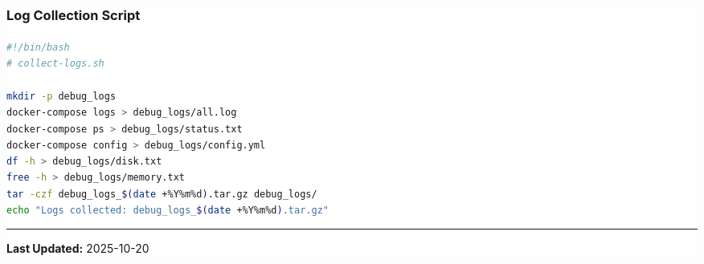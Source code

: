 ### Log Collection Script

```bash
#!/bin/bash
# collect-logs.sh

mkdir -p debug_logs
docker-compose logs > debug_logs/all.log
docker-compose ps > debug_logs/status.txt
docker-compose config > debug_logs/config.yml
df -h > debug_logs/disk.txt
free -h > debug_logs/memory.txt
tar -czf debug_logs_$(date +%Y%m%d).tar.gz debug_logs/
echo "Logs collected: debug_logs_$(date +%Y%m%d).tar.gz"
```

---

**Last Updated:** 2025-10-20
